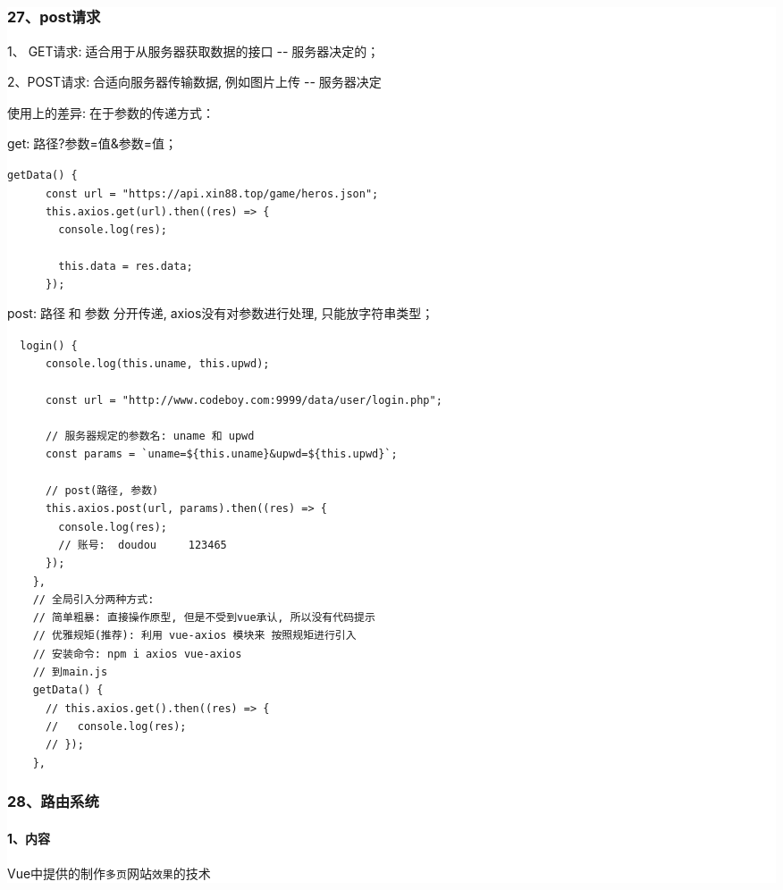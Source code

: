 ### 27、post请求

1、  GET请求: 适合用于从服务器获取数据的接口 -- 服务器决定的；

2、POST请求: 合适向服务器传输数据, 例如图片上传  -- 服务器决定

使用上的差异: 在于参数的传递方式：

  get:   路径?参数=值&参数=值；

```
getData() {
      const url = "https://api.xin88.top/game/heros.json";
      this.axios.get(url).then((res) => {
        console.log(res);

        this.data = res.data;
      });
```

  post:  路径 和 参数 分开传递,  axios没有对参数进行处理, 只能放字符串类型；

```
  login() {
      console.log(this.uname, this.upwd);

      const url = "http://www.codeboy.com:9999/data/user/login.php";

      // 服务器规定的参数名: uname 和 upwd
      const params = `uname=${this.uname}&upwd=${this.upwd}`;

      // post(路径, 参数)
      this.axios.post(url, params).then((res) => {
        console.log(res);
        // 账号:  doudou     123465
      });
    },
    // 全局引入分两种方式:
    // 简单粗暴: 直接操作原型, 但是不受到vue承认, 所以没有代码提示
    // 优雅规矩(推荐): 利用 vue-axios 模块来 按照规矩进行引入
    // 安装命令: npm i axios vue-axios
    // 到main.js
    getData() {
      // this.axios.get().then((res) => {
      //   console.log(res);
      // });
    },
```

### 28、路由系统

#### 1、内容

Vue中提供的制作`多页`网站`效果`的技术

